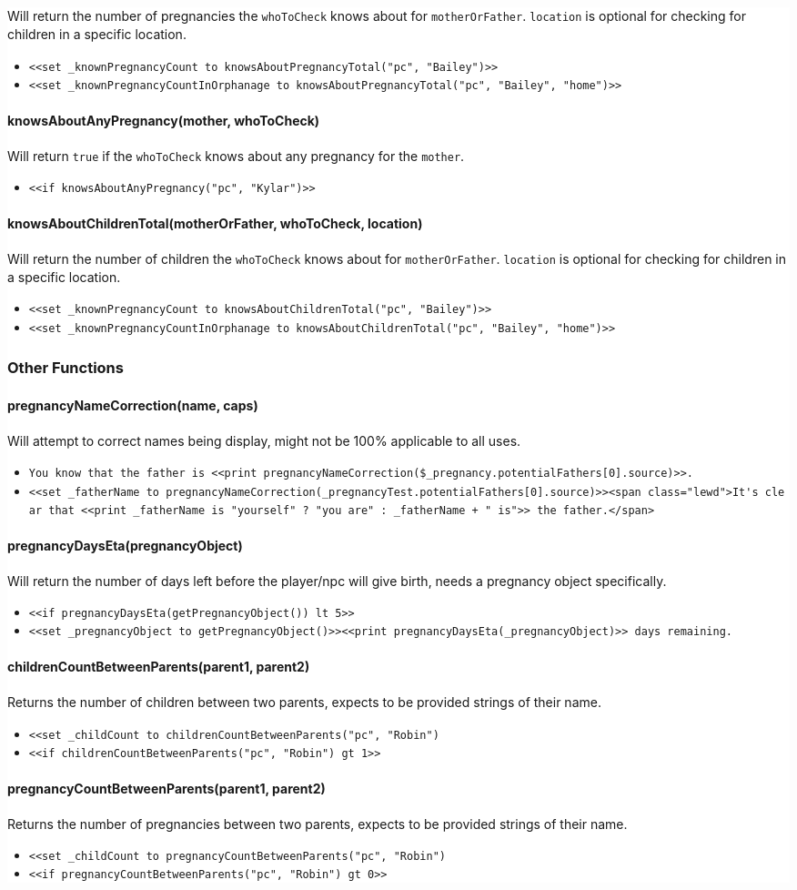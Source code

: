 Will return the number of pregnancies the `whoToCheck` knows about for `motherOrFather`. `location` is optional for checking for children in a specific location.

-   `<<set _knownPregnancyCount to knowsAboutPregnancyTotal("pc", "Bailey")>>`
-   `<<set _knownPregnancyCountInOrphanage to knowsAboutPregnancyTotal("pc", "Bailey", "home")>>`

#### knowsAboutAnyPregnancy(mother, whoToCheck)

Will return `true` if the `whoToCheck` knows about any pregnancy for the `mother`.

-   `<<if knowsAboutAnyPregnancy("pc", "Kylar")>>`

#### knowsAboutChildrenTotal(motherOrFather, whoToCheck, location)

Will return the number of children the `whoToCheck` knows about for `motherOrFather`. `location` is optional for checking for children in a specific location.

-   `<<set _knownPregnancyCount to knowsAboutChildrenTotal("pc", "Bailey")>>`
-   `<<set _knownPregnancyCountInOrphanage to knowsAboutChildrenTotal("pc", "Bailey", "home")>>`

### Other Functions

#### pregnancyNameCorrection(name, caps)

Will attempt to correct names being display, might not be 100% applicable to all uses.

-   `You know that the father is <<print pregnancyNameCorrection($_pregnancy.potentialFathers[0].source)>>.`
-   `<<set _fatherName to pregnancyNameCorrection(_pregnancyTest.potentialFathers[0].source)>><span class="lewd">It's clear that <<print _fatherName is "yourself" ? "you are" : _fatherName + " is">> the father.</span>`

#### pregnancyDaysEta(pregnancyObject)

Will return the number of days left before the player/npc will give birth, needs a pregnancy object specifically.

-   `<<if pregnancyDaysEta(getPregnancyObject()) lt 5>>`
-   `<<set _pregnancyObject to getPregnancyObject()>><<print pregnancyDaysEta(_pregnancyObject)>> days remaining.`

#### childrenCountBetweenParents(parent1, parent2)

Returns the number of children between two parents, expects to be provided strings of their name.

-   `<<set _childCount to childrenCountBetweenParents("pc", "Robin")`
-   `<<if childrenCountBetweenParents("pc", "Robin") gt 1>>`

#### pregnancyCountBetweenParents(parent1, parent2)

Returns the number of pregnancies between two parents, expects to be provided strings of their name.

-   `<<set _childCount to pregnancyCountBetweenParents("pc", "Robin")`
-   `<<if pregnancyCountBetweenParents("pc", "Robin") gt 0>>`
